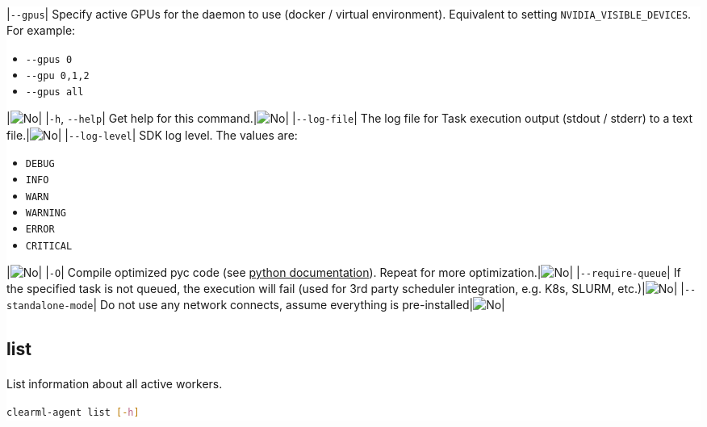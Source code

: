 |`--gpus`| Specify active GPUs for the daemon to use (docker / virtual environment). Equivalent to setting `NVIDIA_VISIBLE_DEVICES`. For example: <ul><li>`--gpus 0`</li><li>`--gpu 0,1,2`</li><li>`--gpus all`</li></ul>|<img src="/docs/latest/icons/ico-optional-no.svg" alt="No" className="icon size-md center-md" />|
|`-h`, `--help`| Get help for this command.|<img src="/docs/latest/icons/ico-optional-no.svg" alt="No" className="icon size-md center-md" />|
|`--log-file`| The log file for Task execution output (stdout / stderr) to a text file.|<img src="/docs/latest/icons/ico-optional-no.svg" alt="No" className="icon size-md center-md" />|
|`--log-level`| SDK log level. The values are:<ul><li>`DEBUG`</li><li>`INFO`</li><li>`WARN`</li><li>`WARNING`</li><li>`ERROR`</li><li>`CRITICAL`</li></ul>|<img src="/docs/latest/icons/ico-optional-no.svg" alt="No" className="icon size-md center-md" />|
|`-O`| Compile optimized pyc code (see [python documentation](https://docs.python.org/3/using/cmdline.html#cmdoption-O)). Repeat for more optimization.|<img src="/docs/latest/icons/ico-optional-no.svg" alt="No" className="icon size-md center-md" />|
|`--require-queue`| If the specified task is not queued, the execution will fail (used for 3rd party scheduler integration, e.g. K8s, SLURM, etc.)|<img src="/docs/latest/icons/ico-optional-no.svg" alt="No" className="icon size-md center-md" />|
|`--standalone-mode`| Do not use any network connects, assume everything is pre-installed|<img src="/docs/latest/icons/ico-optional-no.svg" alt="No" className="icon size-md center-md" />|

</div>

## list

List information about all active workers.

```bash
clearml-agent list [-h]
```

